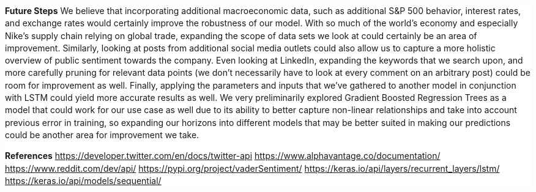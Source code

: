 
**Future Steps**
	We believe that incorporating additional macroeconomic data, such as additional S&P 500 behavior, interest rates, and exchange rates would certainly improve the robustness of our model. With so much of the world’s economy and especially Nike’s supply chain relying on global trade, expanding the scope of data sets we look at could certainly be an area of improvement. 
Similarly, looking at posts from additional social media outlets could also allow us to capture a more holistic overview of public sentiment towards the company. Even looking at LinkedIn, expanding the keywords that we search upon, and more carefully pruning for relevant data points (we don’t necessarily have to look at every comment on an arbitrary post) could be room for improvement as well.
Finally, applying the parameters and inputs that we’ve gathered to another model in conjunction with LSTM could yield more accurate results as well. We very preliminarily explored Gradient Boosted Regression Trees as a model that could work for our use case as well due to its ability to better capture non-linear relationships and take into account previous error in training, so expanding our horizons into different models that may be better suited in making our predictions could be another area for improvement we take.

**References**
https://developer.twitter.com/en/docs/twitter-api
https://www.alphavantage.co/documentation/ 
https://www.reddit.com/dev/api/
https://pypi.org/project/vaderSentiment/
https://keras.io/api/layers/recurrent_layers/lstm/
https://keras.io/api/models/sequential/




